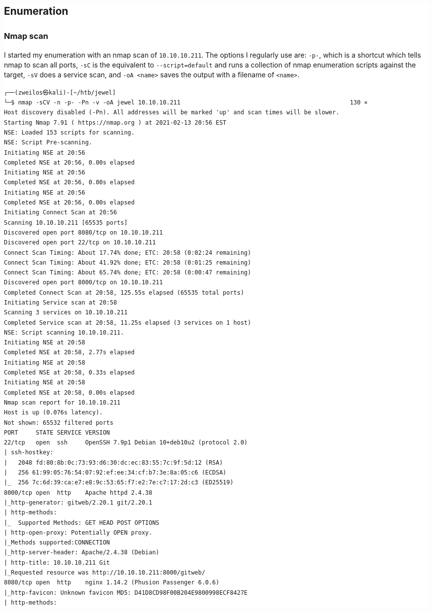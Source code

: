 ## Enumeration

### Nmap scan

I started my enumeration with an nmap scan of `10.10.10.211`. The options I regularly use are: `-p-`, which is a shortcut which tells nmap to scan all ports, `-sC` is the equivalent to `--script=default` and runs a collection of nmap enumeration scripts against the target, `-sV` does a service scan, and `-oA <name>` saves the output with a filename of `<name>`.

```text
┌──(zweilos㉿kali)-[~/htb/jewel]
└─$ nmap -sCV -n -p- -Pn -v -oA jewel 10.10.10.211                                                130 ⨯
Host discovery disabled (-Pn). All addresses will be marked 'up' and scan times will be slower.
Starting Nmap 7.91 ( https://nmap.org ) at 2021-02-13 20:56 EST
NSE: Loaded 153 scripts for scanning.
NSE: Script Pre-scanning.
Initiating NSE at 20:56
Completed NSE at 20:56, 0.00s elapsed
Initiating NSE at 20:56
Completed NSE at 20:56, 0.00s elapsed
Initiating NSE at 20:56
Completed NSE at 20:56, 0.00s elapsed
Initiating Connect Scan at 20:56
Scanning 10.10.10.211 [65535 ports]
Discovered open port 8080/tcp on 10.10.10.211
Discovered open port 22/tcp on 10.10.10.211
Connect Scan Timing: About 17.74% done; ETC: 20:58 (0:02:24 remaining)
Connect Scan Timing: About 41.92% done; ETC: 20:58 (0:01:25 remaining)
Connect Scan Timing: About 65.74% done; ETC: 20:58 (0:00:47 remaining)
Discovered open port 8000/tcp on 10.10.10.211
Completed Connect Scan at 20:58, 125.55s elapsed (65535 total ports)
Initiating Service scan at 20:58
Scanning 3 services on 10.10.10.211
Completed Service scan at 20:58, 11.25s elapsed (3 services on 1 host)
NSE: Script scanning 10.10.10.211.
Initiating NSE at 20:58
Completed NSE at 20:58, 2.77s elapsed
Initiating NSE at 20:58
Completed NSE at 20:58, 0.33s elapsed
Initiating NSE at 20:58
Completed NSE at 20:58, 0.00s elapsed
Nmap scan report for 10.10.10.211
Host is up (0.076s latency).
Not shown: 65532 filtered ports
PORT     STATE SERVICE VERSION
22/tcp   open  ssh     OpenSSH 7.9p1 Debian 10+deb10u2 (protocol 2.0)
| ssh-hostkey: 
|   2048 fd:80:8b:0c:73:93:d6:30:dc:ec:83:55:7c:9f:5d:12 (RSA)
|   256 61:99:05:76:54:07:92:ef:ee:34:cf:b7:3e:8a:05:c6 (ECDSA)
|_  256 7c:6d:39:ca:e7:e8:9c:53:65:f7:e2:7e:c7:17:2d:c3 (ED25519)
8000/tcp open  http    Apache httpd 2.4.38
|_http-generator: gitweb/2.20.1 git/2.20.1
| http-methods: 
|_  Supported Methods: GET HEAD POST OPTIONS
| http-open-proxy: Potentially OPEN proxy.
|_Methods supported:CONNECTION
|_http-server-header: Apache/2.4.38 (Debian)
| http-title: 10.10.10.211 Git
|_Requested resource was http://10.10.10.211:8000/gitweb/
8080/tcp open  http    nginx 1.14.2 (Phusion Passenger 6.0.6)
|_http-favicon: Unknown favicon MD5: D41D8CD98F00B204E9800998ECF8427E
| http-methods: 
```